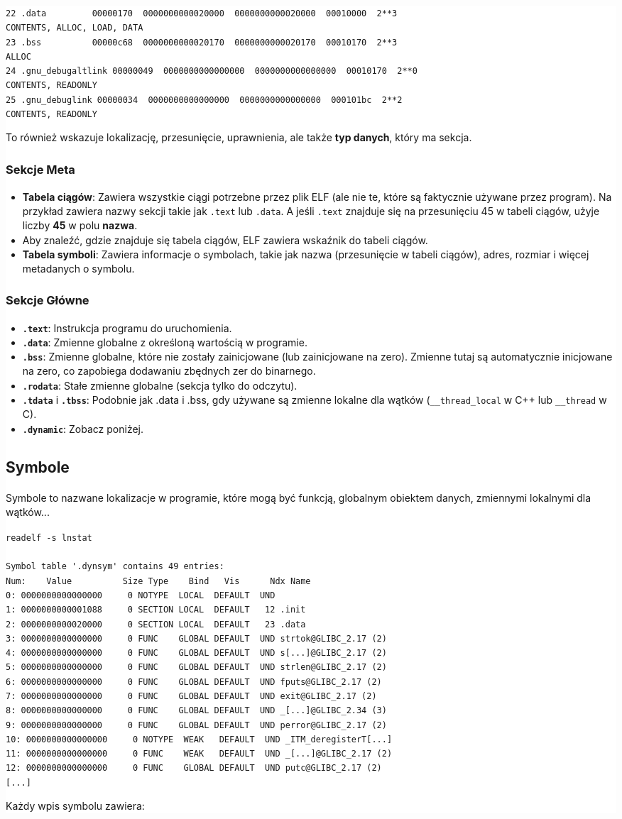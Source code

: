 ```
22 .data         00000170  0000000000020000  0000000000020000  00010000  2**3
CONTENTS, ALLOC, LOAD, DATA
23 .bss          00000c68  0000000000020170  0000000000020170  00010170  2**3
ALLOC
24 .gnu_debugaltlink 00000049  0000000000000000  0000000000000000  00010170  2**0
CONTENTS, READONLY
25 .gnu_debuglink 00000034  0000000000000000  0000000000000000  000101bc  2**2
CONTENTS, READONLY
```
To również wskazuje lokalizację, przesunięcie, uprawnienia, ale także **typ danych**, który ma sekcja.

### Sekcje Meta

- **Tabela ciągów**: Zawiera wszystkie ciągi potrzebne przez plik ELF (ale nie te, które są faktycznie używane przez program). Na przykład zawiera nazwy sekcji takie jak `.text` lub `.data`. A jeśli `.text` znajduje się na przesunięciu 45 w tabeli ciągów, użyje liczby **45** w polu **nazwa**.
- Aby znaleźć, gdzie znajduje się tabela ciągów, ELF zawiera wskaźnik do tabeli ciągów.
- **Tabela symboli**: Zawiera informacje o symbolach, takie jak nazwa (przesunięcie w tabeli ciągów), adres, rozmiar i więcej metadanych o symbolu.

### Sekcje Główne

- **`.text`**: Instrukcja programu do uruchomienia.
- **`.data`**: Zmienne globalne z określoną wartością w programie.
- **`.bss`**: Zmienne globalne, które nie zostały zainicjowane (lub zainicjowane na zero). Zmienne tutaj są automatycznie inicjowane na zero, co zapobiega dodawaniu zbędnych zer do binarnego.
- **`.rodata`**: Stałe zmienne globalne (sekcja tylko do odczytu).
- **`.tdata`** i **`.tbss`**: Podobnie jak .data i .bss, gdy używane są zmienne lokalne dla wątków (`__thread_local` w C++ lub `__thread` w C).
- **`.dynamic`**: Zobacz poniżej.

## Symbole

Symbole to nazwane lokalizacje w programie, które mogą być funkcją, globalnym obiektem danych, zmiennymi lokalnymi dla wątków...
```
readelf -s lnstat

Symbol table '.dynsym' contains 49 entries:
Num:    Value          Size Type    Bind   Vis      Ndx Name
0: 0000000000000000     0 NOTYPE  LOCAL  DEFAULT  UND
1: 0000000000001088     0 SECTION LOCAL  DEFAULT   12 .init
2: 0000000000020000     0 SECTION LOCAL  DEFAULT   23 .data
3: 0000000000000000     0 FUNC    GLOBAL DEFAULT  UND strtok@GLIBC_2.17 (2)
4: 0000000000000000     0 FUNC    GLOBAL DEFAULT  UND s[...]@GLIBC_2.17 (2)
5: 0000000000000000     0 FUNC    GLOBAL DEFAULT  UND strlen@GLIBC_2.17 (2)
6: 0000000000000000     0 FUNC    GLOBAL DEFAULT  UND fputs@GLIBC_2.17 (2)
7: 0000000000000000     0 FUNC    GLOBAL DEFAULT  UND exit@GLIBC_2.17 (2)
8: 0000000000000000     0 FUNC    GLOBAL DEFAULT  UND _[...]@GLIBC_2.34 (3)
9: 0000000000000000     0 FUNC    GLOBAL DEFAULT  UND perror@GLIBC_2.17 (2)
10: 0000000000000000     0 NOTYPE  WEAK   DEFAULT  UND _ITM_deregisterT[...]
11: 0000000000000000     0 FUNC    WEAK   DEFAULT  UND _[...]@GLIBC_2.17 (2)
12: 0000000000000000     0 FUNC    GLOBAL DEFAULT  UND putc@GLIBC_2.17 (2)
[...]
```
Każdy wpis symbolu zawiera:
